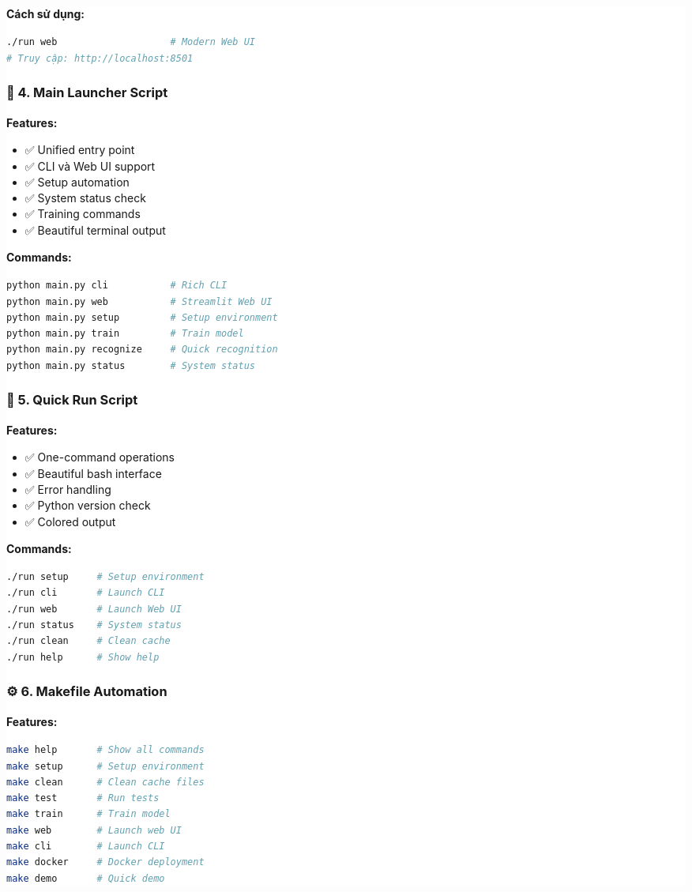**Cách sử dụng:**
```bash
./run web                    # Modern Web UI
# Truy cập: http://localhost:8501
```

### 🚀 4. Main Launcher Script

**Features:**
- ✅ Unified entry point
- ✅ CLI và Web UI support
- ✅ Setup automation
- ✅ System status check
- ✅ Training commands
- ✅ Beautiful terminal output

**Commands:**
```bash
python main.py cli           # Rich CLI
python main.py web           # Streamlit Web UI
python main.py setup         # Setup environment
python main.py train         # Train model
python main.py recognize     # Quick recognition
python main.py status        # System status
```

### 🏃 5. Quick Run Script

**Features:**
- ✅ One-command operations
- ✅ Beautiful bash interface
- ✅ Error handling
- ✅ Python version check
- ✅ Colored output

**Commands:**
```bash
./run setup     # Setup environment
./run cli       # Launch CLI
./run web       # Launch Web UI
./run status    # System status
./run clean     # Clean cache
./run help      # Show help
```

### ⚙️ 6. Makefile Automation

**Features:**
```bash
make help       # Show all commands
make setup      # Setup environment
make clean      # Clean cache files
make test       # Run tests
make train      # Train model
make web        # Launch web UI
make cli        # Launch CLI
make docker     # Docker deployment
make demo       # Quick demo
```
